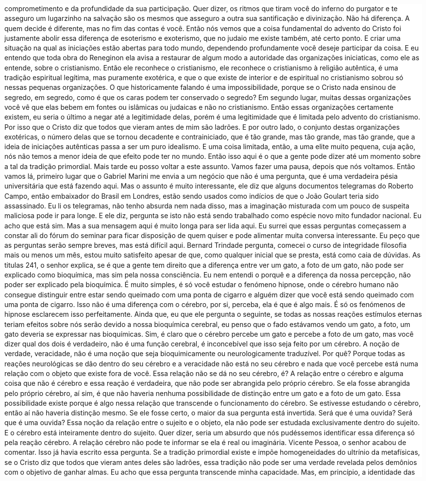 comprometimento e da profundidade da sua participação. Quer dizer, os ritmos que tiram você do inferno do purgator e te asseguro um lugarzinho na salvação são os mesmos que asseguro a outra sua santificação e divinização. Não há diferença. A quem decide é diferente, mas no fim das contas é você. Então nós vemos que a coisa fundamental do advento do Cristo foi justamente abolir essa diferença de esoterismo e exoterismo, que no judaio me existe também, até certo ponto. E criar uma situação na qual as iniciações estão abertas para todo mundo, dependendo profundamente você deseje participar da coisa. E eu entendo que toda obra do Reneginon ela avisa a restaurar de algum modo a autoridade das organizações iniciaticas, como ele as entende, sobre o cristianismo. Então ele reconhece o cristianismo, ele reconhece o cristianismo à religião autêntica, é uma tradição espiritual legítima, mas puramente exotérica, e que o que existe de interior e de espiritual no cristianismo sobrou só nessas pequenas organizações. O que historicamente falando é uma impossibilidade, porque se o Cristo nada ensinou de segredo, em segredo, como é que os caras podem ter conservado o segredo? Em segundo lugar, muitas dessas organizações você vê que elas bebem em fontes ou islâmicas ou judaicas e não no cristianismo. Então essas organizações certamente existem, eu seria o último a negar até a legitimidade delas, porém é uma legitimidade que é limitada pelo advento do cristianismo. Por isso que o Cristo diz que todos que vieram antes de mim são ladrões. E por outro lado, o conjunto destas organizações exotéricas, o número delas que se tornou decadente e contrainiciado, que é tão grande, mas tão grande, mas tão grande, que a ideia de iniciações autênticas passa a ser um puro idealismo. E uma coisa limitada, então, a uma elite muito pequena, cuja ação, nós não temos a menor ideia de que efeito pode ter no mundo. Então isso aqui é o que a gente pode dizer até um momento sobre a tal da tradição primordial. Mais tarde eu posso voltar a este assunto. Vamos fazer uma pausa, depois que nós voltamos. Então vamos lá, primeiro lugar que o Gabriel Marini me envia a um negócio que não é uma pergunta, que é uma verdadeira pésia universitária que está fazendo aqui. Mas o assunto é muito interessante, ele diz que alguns documentos telegramas do Roberto Campo, então embaixador do Brasil em Londres, estão sendo usados como indícios de que o João Goulart teria sido assassinado. Eu li os telegramas, não tenho absurda nem nada disso, mas a imaginação misturada com um pouco de suspeita maliciosa pode ir para longe. E ele diz, pergunta se isto não está sendo trabalhado como espécie novo mito fundador nacional. Eu acho que está sim. Mas a sua mensagem aqui é muito longa para ser lida aqui. Eu surrei que essas perguntas começassem a constar ali do fórum do seminar para ficar disposição de quem quiser e pode alimentar muita conversa interessante. Eu peço que as perguntas serão sempre breves, mas está difícil aqui. Bernard Trindade pergunta, comecei o curso de integridade filosofia mais ou menos um mês, estou muito satisfeito apesar de que, como qualquer inicial que se presta, está como caia de dúvidas. As titulas 241, o senhor explica, se é que a gente tem direito que a diferença entre ver um gato, a foto de um gato, não pode ser explicado como bioquímica, mas sim pela nossa consciência. Eu nem entendi o porquê e a diferença da nossa percepção, não poder ser explicado pela bioquímica. É muito simples, é só você estudar o fenómeno hipnose, onde o cérebro humano não consegue distinguir entre estar sendo queimado com uma ponta de cigarro e alguém dizer que você está sendo queimado com uma ponta de cigarro. Isso não é uma diferença com o cérebro, por si, perceba, ela é que é algo mais. É só os fenómenos de hipnose esclarecem isso perfeitamente. Ainda que, eu que ele pergunta o seguinte, se todas as nossas reações estímulos eternas teriam efeitos sobre nós serão devido a nossa bioquímica cerebral, eu penso que o fado estávamos vendo um gato, a foto, um gato deveria se expressar nas bioquímicas. Sim, é claro que o cérebro percebe um gato e percebe a foto de um gato, mas você dizer qual dos dois é verdadeiro, não é uma função cerebral, é inconcebível que isso seja feito por um cérebro. A noção de verdade, veracidade, não é uma noção que seja bioquimicamente ou neurologicamente traduzível. Por quê? Porque todas as reações neurológicas se dão dentro do seu cérebro e a veracidade não está no seu cérebro e nada que você percebe está numa relação com o objeto que existe fora de você. Essa relação não se dá no seu cérebro, é? A relação entre o cérebro e alguma coisa que não é cérebro e essa reação é verdadeira, que não pode ser abrangida pelo próprio cérebro. Se ela fosse abrangida pelo próprio cérebro, aí sim, é que não haveria nenhuma possibilidade de distinção entre um gato e a foto de um gato. Essa possibilidade existe porque é algo nessa relação que transcende o funcionamento do cérebro. Se estivesse estudando o cérebro, então aí não haveria distinção mesmo. Se ele fosse certo, o maior da sua pergunta está invertida. Será que é uma ouvida? Será que é uma ouvida? Essa noção da relação entre o sujeito e o objeto, ela não pode ser estudada exclusivamente dentro do sujeito. E o cérebro está inteiramente dentro do sujeito. Quer dizer, seria um absurdo que nós pudéssemos identificar essa diferença só pela reação cérebro. A relação cérebro não pode te informar se ela é real ou imaginária. Vicente Pessoa, o senhor acabou de comentar. Isso já havia escrito essa pergunta. Se a tradição primordial existe e impõe homogeneidades do ultrínio da metafísicas, se o Cristo diz que todos que vieram antes deles são ladrões, essa tradição não pode ser uma verdade revelada pelos demônios com o objetivo de ganhar almas. Eu acho que essa pergunta transcende minha capacidade. Mas, em princípio, a identidade das